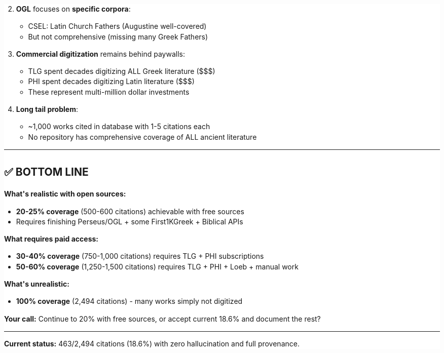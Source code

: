 2. **OGL** focuses on **specific corpora**:
   - CSEL: Latin Church Fathers (Augustine well-covered)
   - But not comprehensive (missing many Greek Fathers)

3. **Commercial digitization** remains behind paywalls:
   - TLG spent decades digitizing ALL Greek literature ($$$)
   - PHI spent decades digitizing Latin literature ($$$)
   - These represent multi-million dollar investments

4. **Long tail problem**:
   - ~1,000 works cited in database with 1-5 citations each
   - No repository has comprehensive coverage of ALL ancient literature

---

## ✅ BOTTOM LINE

**What's realistic with open sources:**
- **20-25% coverage** (500-600 citations) achievable with free sources
- Requires finishing Perseus/OGL + some First1KGreek + Biblical APIs

**What requires paid access:**
- **30-40% coverage** (750-1,000 citations) requires TLG + PHI subscriptions
- **50-60% coverage** (1,250-1,500 citations) requires TLG + PHI + Loeb + manual work

**What's unrealistic:**
- **100% coverage** (2,494 citations) - many works simply not digitized

**Your call:** Continue to 20% with free sources, or accept current 18.6% and document the rest?

---

**Current status:** 463/2,494 citations (18.6%) with zero hallucination and full provenance.
